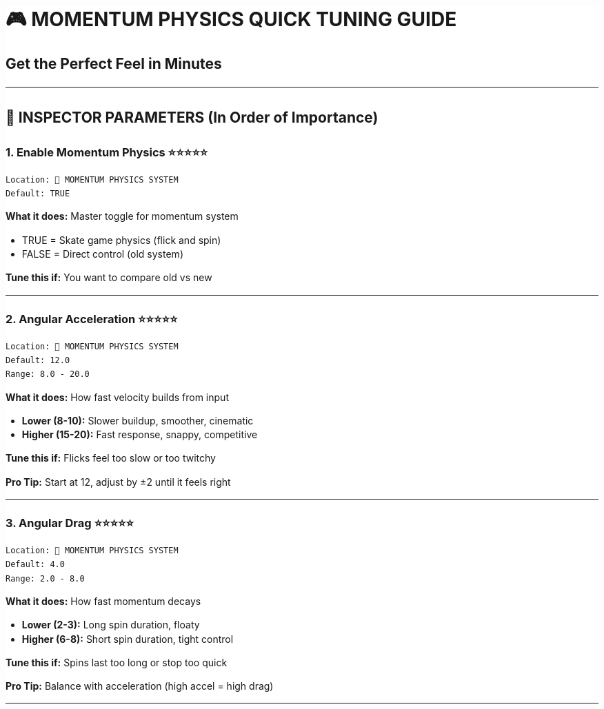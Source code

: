 # 🎮 MOMENTUM PHYSICS QUICK TUNING GUIDE
## Get the Perfect Feel in Minutes

---

## 🎯 INSPECTOR PARAMETERS (In Order of Importance)

### **1. Enable Momentum Physics** ⭐⭐⭐⭐⭐
```
Location: 🎪 MOMENTUM PHYSICS SYSTEM
Default: TRUE
```
**What it does:** Master toggle for momentum system
- TRUE = Skate game physics (flick and spin)
- FALSE = Direct control (old system)

**Tune this if:** You want to compare old vs new

---

### **2. Angular Acceleration** ⭐⭐⭐⭐⭐
```
Location: 🎪 MOMENTUM PHYSICS SYSTEM
Default: 12.0
Range: 8.0 - 20.0
```
**What it does:** How fast velocity builds from input
- **Lower (8-10):** Slower buildup, smoother, cinematic
- **Higher (15-20):** Fast response, snappy, competitive

**Tune this if:** Flicks feel too slow or too twitchy

**Pro Tip:** Start at 12, adjust by ±2 until it feels right

---

### **3. Angular Drag** ⭐⭐⭐⭐⭐
```
Location: 🎪 MOMENTUM PHYSICS SYSTEM
Default: 4.0
Range: 2.0 - 8.0
```
**What it does:** How fast momentum decays
- **Lower (2-3):** Long spin duration, floaty
- **Higher (6-8):** Short spin duration, tight control

**Tune this if:** Spins last too long or stop too quick

**Pro Tip:** Balance with acceleration (high accel = high drag)

---
